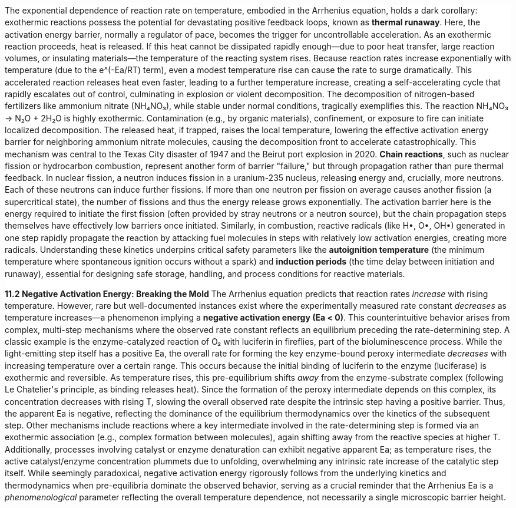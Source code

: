 The exponential dependence of reaction rate on temperature, embodied in the Arrhenius equation, holds a dark corollary: exothermic reactions possess the potential for devastating positive feedback loops, known as **thermal runaway**. Here, the activation energy barrier, normally a regulator of pace, becomes the trigger for uncontrollable acceleration. As an exothermic reaction proceeds, heat is released. If this heat cannot be dissipated rapidly enough—due to poor heat transfer, large reaction volumes, or insulating materials—the temperature of the reacting system rises. Because reaction rates increase exponentially with temperature (due to the e^(-Ea/RT) term), even a modest temperature rise can cause the rate to surge dramatically. This accelerated reaction releases heat even faster, leading to a further temperature increase, creating a self-accelerating cycle that rapidly escalates out of control, culminating in explosion or violent decomposition. The decomposition of nitrogen-based fertilizers like ammonium nitrate (NH₄NO₃), while stable under normal conditions, tragically exemplifies this. The reaction NH₄NO₃ → N₂O + 2H₂O is highly exothermic. Contamination (e.g., by organic materials), confinement, or exposure to fire can initiate localized decomposition. The released heat, if trapped, raises the local temperature, lowering the effective activation energy barrier for neighboring ammonium nitrate molecules, causing the decomposition front to accelerate catastrophically. This mechanism was central to the Texas City disaster of 1947 and the Beirut port explosion in 2020. **Chain reactions**, such as nuclear fission or hydrocarbon combustion, represent another form of barrier "failure," but through propagation rather than pure thermal feedback. In nuclear fission, a neutron induces fission in a uranium-235 nucleus, releasing energy and, crucially, more neutrons. Each of these neutrons can induce further fissions. If more than one neutron per fission on average causes another fission (a supercritical state), the number of fissions and thus the energy release grows exponentially. The activation barrier here is the energy required to initiate the first fission (often provided by stray neutrons or a neutron source), but the chain propagation steps themselves have effectively low barriers once initiated. Similarly, in combustion, reactive radicals (like H•, O•, OH•) generated in one step rapidly propagate the reaction by attacking fuel molecules in steps with relatively low activation energies, creating more radicals. Understanding these kinetics underpins critical safety parameters like the **autoignition temperature** (the minimum temperature where spontaneous ignition occurs without a spark) and **induction periods** (the time delay between initiation and runaway), essential for designing safe storage, handling, and process conditions for reactive materials.

**11.2 Negative Activation Energy: Breaking the Mold**
The Arrhenius equation predicts that reaction rates *increase* with rising temperature. However, rare but well-documented instances exist where the experimentally measured rate constant *decreases* as temperature increases—a phenomenon implying a **negative activation energy (Ea < 0)**. This counterintuitive behavior arises from complex, multi-step mechanisms where the observed rate constant reflects an equilibrium preceding the rate-determining step. A classic example is the enzyme-catalyzed reaction of O₂ with luciferin in fireflies, part of the bioluminescence process. While the light-emitting step itself has a positive Ea, the overall rate for forming the key enzyme-bound peroxy intermediate *decreases* with increasing temperature over a certain range. This occurs because the initial binding of luciferin to the enzyme (luciferase) is exothermic and reversible. As temperature rises, this pre-equilibrium shifts *away* from the enzyme-substrate complex (following Le Chatelier's principle, as binding releases heat). Since the formation of the peroxy intermediate depends on this complex, its concentration decreases with rising T, slowing the overall observed rate despite the intrinsic step having a positive barrier. Thus, the apparent Ea is negative, reflecting the dominance of the equilibrium thermodynamics over the kinetics of the subsequent step. Other mechanisms include reactions where a key intermediate involved in the rate-determining step is formed via an exothermic association (e.g., complex formation between molecules), again shifting away from the reactive species at higher T. Additionally, processes involving catalyst or enzyme denaturation can exhibit negative apparent Ea; as temperature rises, the active catalyst/enzyme concentration plummets due to unfolding, overwhelming any intrinsic rate increase of the catalytic step itself. While seemingly paradoxical, negative activation energy rigorously follows from the underlying kinetics and thermodynamics when pre-equilibria dominate the observed behavior, serving as a crucial reminder that the Arrhenius Ea is a *phenomenological* parameter reflecting the overall temperature dependence, not necessarily a single microscopic barrier height.
